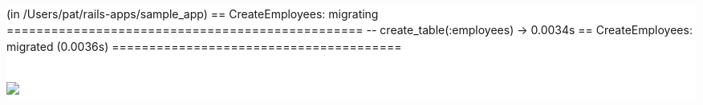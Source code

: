 (in /Users/pat/rails-apps/sample_app)
==  CreateEmployees: migrating ================================================
-- create_table(:employees)
   -&gt; 0.0034s
==  CreateEmployees: migrated (0.0036s) =======================================</pre></div>
</div><br/>
<img src="http://patshaughnessy.net/assets/2010/2/12/new_employee.png"/>
